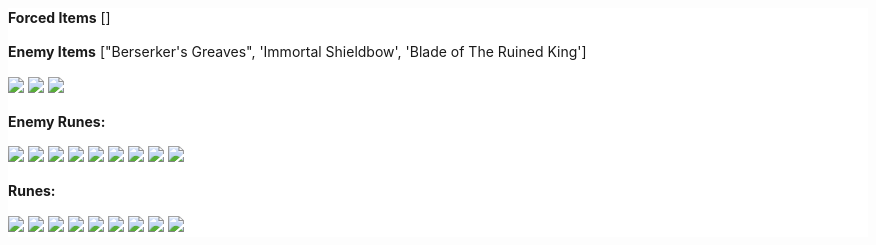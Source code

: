 
**Forced Items** []








**Enemy Items** ["Berserker's Greaves", 'Immortal Shieldbow', 'Blade of The Ruined King']





![](/item/3006.png)
![](/item/6673.png)
![](/item/3153.png)



**Enemy Runes:**





![](/Styles/Precision/LethalTempo/LethalTempo.png)
![](/Styles/Precision/Overheal.png)
![](/Styles/Precision/LegendAlacrity/LegendAlacrity.png)
![](/Styles/Precision/CutDown/CutDown.png)
![](/Styles/Resolve/BonePlating/BonePlating.png)
![](/Styles/Sorcery/Unflinching/Unflinching.png)
![](/StatMods/StatModsAttackSpeedIcon.png)
![](/StatMods/StatModsAdaptiveForceIcon.png)
![](/StatMods/StatModsArmorIcon.png)



**Runes:**


![](/Styles/Precision/PressTheAttack/PressTheAttack.png)
![](/Styles/Precision/Overheal.png)
![](/Styles/Precision/LegendAlacrity/LegendAlacrity.png)
![](/Styles/Precision/CutDown/CutDown.png)
![](/Styles/Sorcery/AbsoluteFocus/AbsoluteFocus.png)
![](/Styles/Sorcery/GatheringStorm/GatheringStorm.png)
![](/StatMods/StatModsAttackSpeedIcon.png)
![](/StatMods/StatModsAdaptiveForceIcon.png)
![](/StatMods/StatModsArmorIcon.png)

